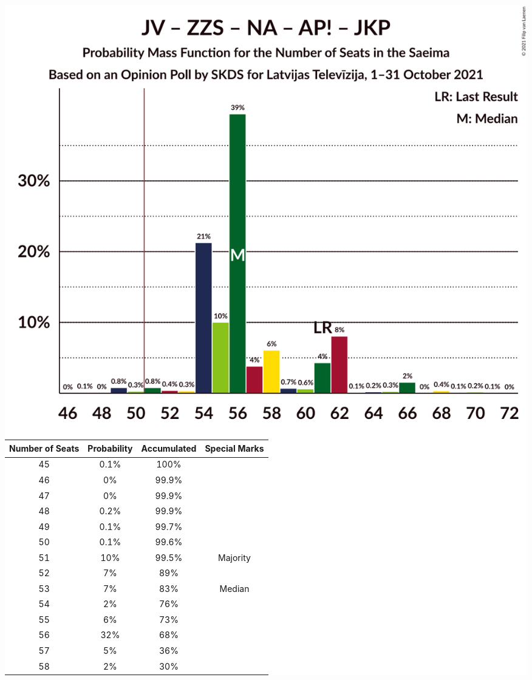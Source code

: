 ![Graph with seats probability mass function not yet produced](2021-10-31-SKDS-coalitions-seats-pmf-jv–zzs–na–ap–jkp.png "Seats Probability Mass Function")

| Number of Seats | Probability | Accumulated | Special Marks |
|:---------------:|:-----------:|:-----------:|:-------------:|
| 45 | 0.1% | 100% |  |
| 46 | 0% | 99.9% |  |
| 47 | 0% | 99.9% |  |
| 48 | 0.2% | 99.9% |  |
| 49 | 0.1% | 99.7% |  |
| 50 | 0.1% | 99.6% |  |
| 51 | 10% | 99.5% | Majority |
| 52 | 7% | 89% |  |
| 53 | 7% | 83% | Median |
| 54 | 2% | 76% |  |
| 55 | 6% | 73% |  |
| 56 | 32% | 68% |  |
| 57 | 5% | 36% |  |
| 58 | 2% | 30% |  |